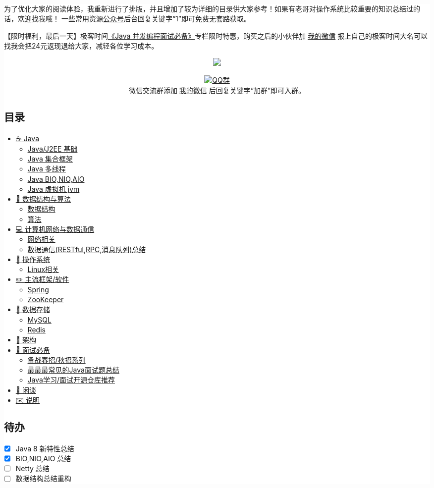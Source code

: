 
为了优化大家的阅读体验，我重新进行了排版，并且增加了较为详细的目录供大家参考！如果有老哥对操作系统比较重要的知识总结过的话，欢迎找我哦！
一些常用资源[公众号](#公众号)后台回复关键字“1”即可免费无套路获取。

【限时福利，最后一天】极客时间[《Java 并发编程面试必备》](#Java并发编程专栏)专栏限时特惠，购买之后的小伙伴加 [我的微信](#我的微信) 报上自己的极客时间大名可以找我会把24元返现退给大家，减轻各位学习成本。

<div align="center">  
<img src="http://my-blog-to-use.oss-cn-beijing.aliyuncs.com/18-11-16/49833984.jpg" width=""/>
</br>

[![QQ群](https://img.shields.io/badge/QQ%E7%BE%A4-984466017-red.svg)](//shang.qq.com/wpa/qunwpa?idkey=10aee68bd241e739e59a8dfb0d4b33690bd3a4b5af0d09142cbdae2cb8c3966a)
</br>
微信交流群添加 [我的微信](#我的微信) 后回复关键字“加群”即可入群。

</div>



## 目录

- [:coffee: Java](#coffee-java)
  - [Java/J2EE 基础](#javaj2ee-基础)
  - [Java 集合框架](#java-集合框架)
  - [Java 多线程](#java-多线程)
  - [Java BIO,NIO,AIO](#java-bionioaio)
  - [Java 虚拟机 jvm](#java-虚拟机-jvm)
- [:open_file_folder: 数据结构与算法](#open_file_folder-数据结构与算法)
  - [数据结构](#数据结构)
  - [算法](#算法)
- [:computer: 计算机网络与数据通信](#computer-计算机网络与数据通信)
  - [网络相关](#网络相关)
  - [数据通信\(RESTful,RPC,消息队列\)总结](#数据通信restfulrpc消息队列总结)
- [:iphone: 操作系统](#iphone-操作系统)
  - [Linux相关](#linux相关)
- [:pencil2: 主流框架/软件](#pencil2-主流框架软件)
  - [Spring](#spring)
  - [ZooKeeper](#zookeeper)
- [:floppy_disk: 数据存储](#floppy_disk-数据存储)
  - [MySQL](#mysql)
  - [Redis](#redis)
- [:punch: 架构](#punch-架构)
- [:musical_note: 面试必备](#musical_note-面试必备)
  - [备战春招/秋招系列](#备战春招秋招系列)
  - [最最最常见的Java面试题总结](#最最最常见的java面试题总结)
  - [Java学习/面试开源仓库推荐](#java学习面试开源仓库推荐)
- [:art: 闲谈](#art-闲谈)
- [:envelope: 说明](#envelope-说明)

## 待办

- [x] Java 8 新特性总结
- [x] BIO,NIO,AIO 总结 
- [ ] Netty 总结
- [ ] 数据结构总结重构
